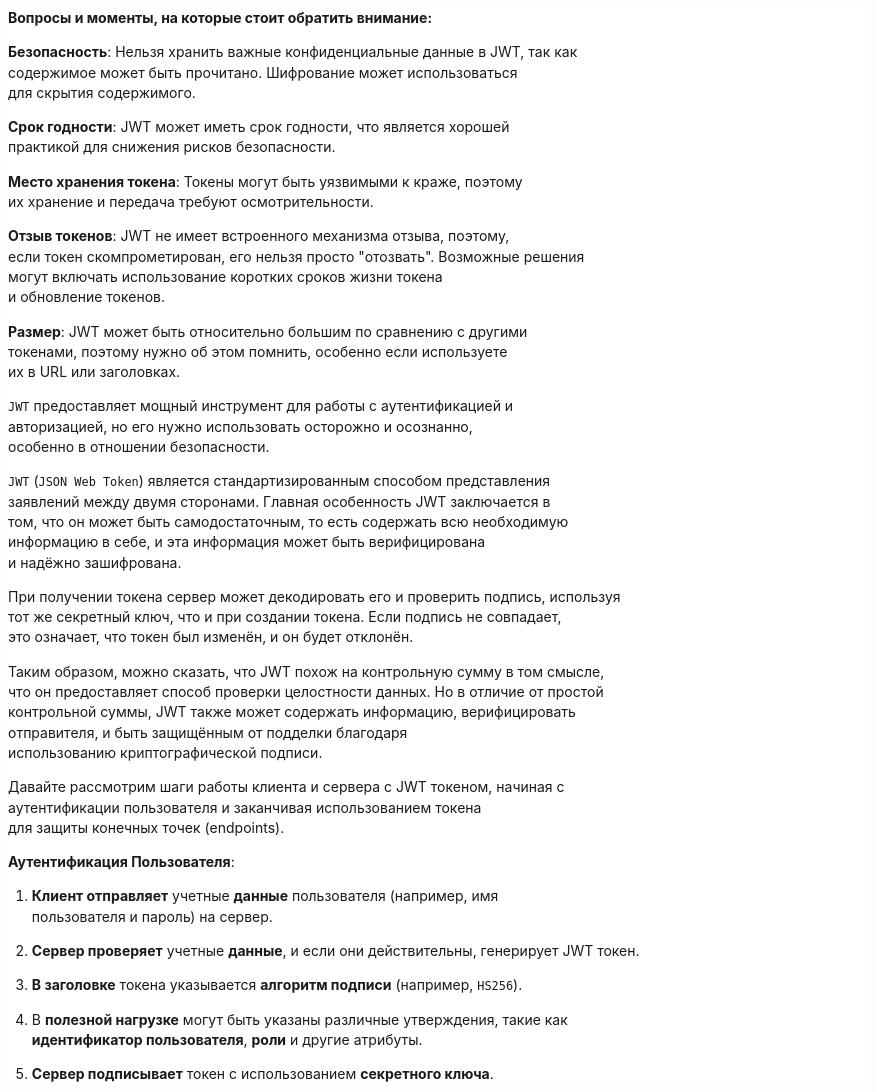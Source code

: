 
**Вопросы и моменты, на которые стоит обратить внимание:**                                                               

**Безопасность**: Нельзя хранить важные конфиденциальные данные в JWT, так как                                                               
содержимое может быть прочитано. Шифрование может использоваться                                                                
для скрытия содержимого.                                                               

**Срок годности**: JWT может иметь срок годности, что является хорошей                                                               
практикой для снижения рисков безопасности.                                                               

**Место хранения токена**: Токены могут быть уязвимыми к краже, поэтому                                                                
их хранение и передача требуют осмотрительности.                                                               

**Отзыв токенов**: JWT не имеет встроенного механизма отзыва, поэтому,                                                               
если токен скомпрометирован, его нельзя просто "отозвать". Возможные решения                                                                
могут включать использование коротких сроков жизни токена                                                               
и обновление токенов.                                                               

**Размер**: JWT может быть относительно большим по сравнению с другими                                                                
токенами, поэтому нужно об этом помнить, особенно если используете                                                                
их в URL или заголовках.                                                               

`JWT` предоставляет мощный инструмент для работы с аутентификацией и                                                                
авторизацией, но его нужно использовать осторожно и осознанно,                                                                
особенно в отношении безопасности.                                                               

`JWT` (`JSON Web Token`) является стандартизированным способом представления                                                                
заявлений между двумя сторонами. Главная особенность JWT заключается в                                                                
том, что он может быть самодостаточным, то есть содержать всю необходимую                                                               
информацию в себе, и эта информация может быть верифицирована                                                                
и надёжно зашифрована.                                                               

При получении токена сервер может декодировать его и проверить подпись, используя                                                                
тот же секретный ключ, что и при создании токена. Если подпись не совпадает,                                                                
это означает, что токен был изменён, и он будет отклонён.                                                               

Таким образом, можно сказать, что JWT похож на контрольную сумму в том смысле,                                                               
что он предоставляет способ проверки целостности данных. Но в отличие от простой                                                                
контрольной суммы, JWT также может содержать информацию, верифицировать                                                                
отправителя, и быть защищённым от подделки благодаря                                                                
использованию криптографической подписи.

Давайте рассмотрим шаги работы клиента и сервера с JWT токеном, начиная с                                                                
аутентификации пользователя и заканчивая использованием токена                                                                
для защиты конечных точек (endpoints).                                                               

**Аутентификация Пользователя**:                                                               

1) **Клиент отправляет** учетные **данные** пользователя (например, имя                                                                
пользователя и пароль) на сервер.                                                               

2) **Сервер проверяет** учетные **данные**, и если они действительны, генерирует JWT токен.                                  

3) **В заголовке** токена указывается **алгоритм подписи** (например, `HS256`).                                                               

4) В **полезной нагрузке** могут быть указаны различные утверждения, такие как                                                                
**идентификатор пользователя**, **роли** и другие атрибуты.                                                               

5) **Сервер подписывает** токен с использованием **секретного ключа**.                                                               
